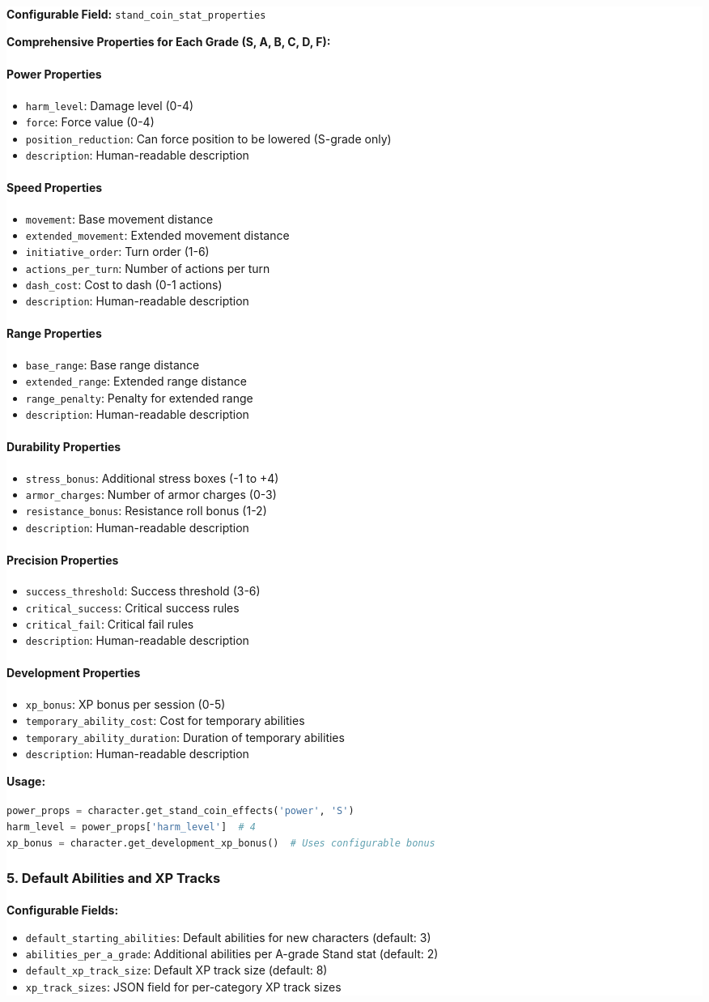 **Configurable Field:** `stand_coin_stat_properties`

**Comprehensive Properties for Each Grade (S, A, B, C, D, F):**

#### Power Properties
- `harm_level`: Damage level (0-4)
- `force`: Force value (0-4)
- `position_reduction`: Can force position to be lowered (S-grade only)
- `description`: Human-readable description

#### Speed Properties
- `movement`: Base movement distance
- `extended_movement`: Extended movement distance
- `initiative_order`: Turn order (1-6)
- `actions_per_turn`: Number of actions per turn
- `dash_cost`: Cost to dash (0-1 actions)
- `description`: Human-readable description

#### Range Properties
- `base_range`: Base range distance
- `extended_range`: Extended range distance
- `range_penalty`: Penalty for extended range
- `description`: Human-readable description

#### Durability Properties
- `stress_bonus`: Additional stress boxes (-1 to +4)
- `armor_charges`: Number of armor charges (0-3)
- `resistance_bonus`: Resistance roll bonus (1-2)
- `description`: Human-readable description

#### Precision Properties
- `success_threshold`: Success threshold (3-6)
- `critical_success`: Critical success rules
- `critical_fail`: Critical fail rules
- `description`: Human-readable description

#### Development Properties
- `xp_bonus`: XP bonus per session (0-5)
- `temporary_ability_cost`: Cost for temporary abilities
- `temporary_ability_duration`: Duration of temporary abilities
- `description`: Human-readable description

**Usage:**
```python
power_props = character.get_stand_coin_effects('power', 'S')
harm_level = power_props['harm_level']  # 4
xp_bonus = character.get_development_xp_bonus()  # Uses configurable bonus
```

### 5. Default Abilities and XP Tracks

**Configurable Fields:**
- `default_starting_abilities`: Default abilities for new characters (default: 3)
- `abilities_per_a_grade`: Additional abilities per A-grade Stand stat (default: 2)
- `default_xp_track_size`: Default XP track size (default: 8)
- `xp_track_sizes`: JSON field for per-category XP track sizes
